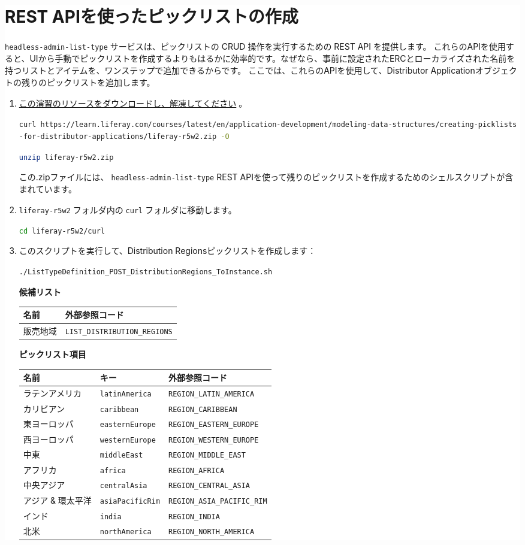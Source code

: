 # REST APIを使ったピックリストの作成

`headless-admin-list-type` サービスは、ピックリストの CRUD 操作を実行するための REST API を提供します。 これらのAPIを使用すると、UIから手動でピックリストを作成するよりもはるかに効率的です。なぜなら、事前に設定されたERCとローカライズされた名前を持つリストとアイテムを、ワンステップで追加できるからです。 ここでは、これらのAPIを使用して、Distributor Applicationオブジェクトの残りのピックリストを追加します。

1. [この演習のリソースをダウンロードし、解凍してください](./liferay-r5w2.zip) 。

   ```bash
   curl https://learn.liferay.com/courses/latest/en/application-development/modeling-data-structures/creating-picklists-for-distributor-applications/liferay-r5w2.zip -O
   ```

   ```bash
   unzip liferay-r5w2.zip
   ```

   この.zipファイルには、 `headless-admin-list-type` REST APIを使って残りのピックリストを作成するためのシェルスクリプトが含まれています。

1. `liferay-r5w2` フォルダ内の `curl` フォルダに移動します。

   ```bash
   cd liferay-r5w2/curl
   ```

1. このスクリプトを実行して、Distribution Regionsピックリストを作成します：

   ```bash
   ./ListTypeDefinition_POST_DistributionRegions_ToInstance.sh
   ```

   **候補リスト**

   | 名前   | 外部参照コード                     |
   |:---- |:--------------------------- |
   | 販売地域 | `LIST_DISTRIBUTION_REGIONS` |

   **ピックリスト項目**

   | 名前         | キー               | 外部参照コード                   |
   |:---------- |:---------------- |:------------------------- |
   | ラテンアメリカ    | `latinAmerica`   | `REGION_LATIN_AMERICA`    |
   | カリビアン      | `caribbean`      | `REGION_CARIBBEAN`        |
   | 東ヨーロッパ     | `easternEurope`  | `REGION_EASTERN_EUROPE`   |
   | 西ヨーロッパ     | `westernEurope`  | `REGION_WESTERN_EUROPE`   |
   | 中東         | `middleEast`     | `REGION_MIDDLE_EAST`      |
   | アフリカ       | `africa`         | `REGION_AFRICA`           |
   | 中央アジア      | `centralAsia`    | `REGION_CENTRAL_ASIA`     |
   | アジア & 環太平洋 | `asiaPacificRim` | `REGION_ASIA_PACIFIC_RIM` |
   | インド        | `india`          | `REGION_INDIA`            |
   | 北米         | `northAmerica`   | `REGION_NORTH_AMERICA`    |
